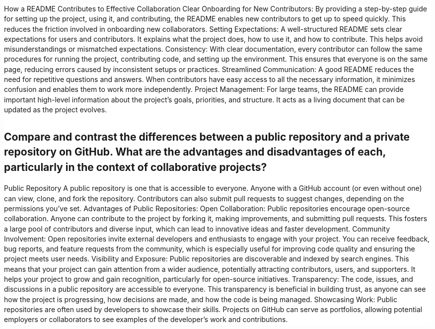 How a README Contributes to Effective Collaboration
    Clear Onboarding for New Contributors:
        By providing a step-by-step guide for setting up the project, using it, and contributing, the README enables new contributors to get up to speed quickly. This reduces the friction involved in onboarding new collaborators.
    Setting Expectations:
        A well-structured README sets clear expectations for users and contributors. It explains what the project does, how to use it, and how to contribute. This helps avoid misunderstandings or mismatched expectations.
    Consistency:
        With clear documentation, every contributor can follow the same procedures for running the project, contributing code, and setting up the environment. This ensures that everyone is on the same page, reducing errors caused by inconsistent setups or practices.
    Streamlined Communication:
        A good README reduces the need for repetitive questions and answers. When contributors have easy access to all the necessary information, it minimizes confusion and enables them to work more independently.
    Project Management:
        For large teams, the README can provide important high-level information about the project’s goals, priorities, and structure. It acts as a living document that can be updated as the project evolves.

## Compare and contrast the differences between a public repository and a private repository on GitHub. What are the advantages and disadvantages of each, particularly in the context of collaborative projects?
Public Repository
A public repository is one that is accessible to everyone. Anyone with a GitHub account (or even without one) can view, clone, and fork the repository. Contributors can also submit pull requests to suggest changes, depending on the permissions you’ve set.
Advantages of Public Repositories:
  Open Collaboration:
    Public repositories encourage open-source collaboration. Anyone can contribute to the project by forking it, making improvements, and submitting pull requests. This fosters a large pool of contributors and diverse input, which can lead to innovative ideas and faster development.
  Community Involvement:
    Open repositories invite external developers and enthusiasts to engage with your project. You can receive feedback, bug reports, and feature requests from the community, which is especially useful for improving code quality and ensuring the project meets user needs.
  Visibility and Exposure:
    Public repositories are discoverable and indexed by search engines. This means that your project can gain attention from a wider audience, potentially attracting contributors, users, and supporters. It helps your project to grow and gain recognition, particularly       for open-source initiatives.
  Transparency:
    The code, issues, and discussions in a public repository are accessible to everyone. This transparency is beneficial in building trust, as anyone can see how the project is progressing, how decisions are made, and how the code is being managed.
  Showcasing Work:
    Public repositories are often used by developers to showcase their skills. Projects on GitHub can serve as portfolios, allowing potential employers or collaborators to see examples of the developer’s work and contributions.

